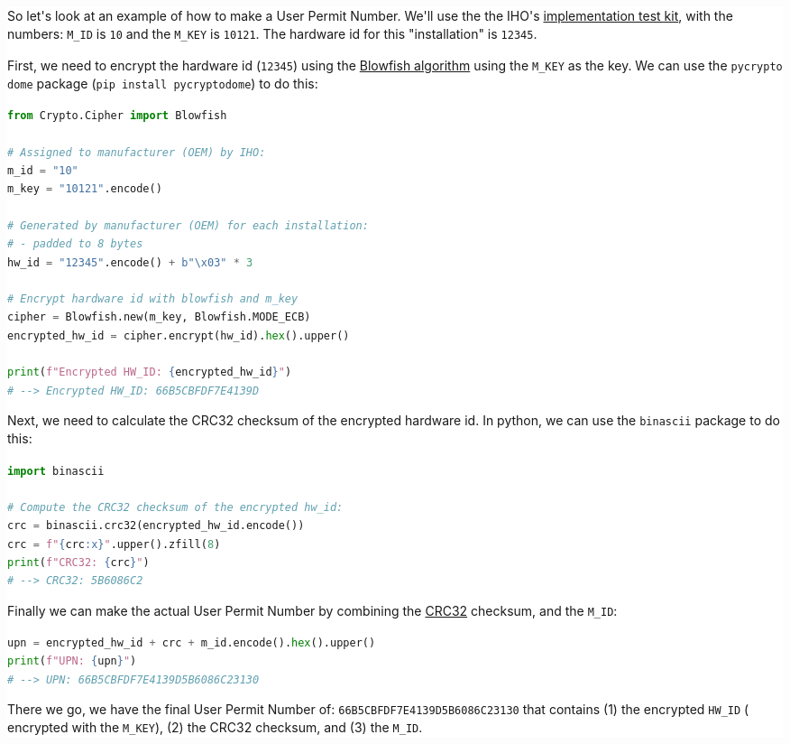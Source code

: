 So let's look at an example of how to make a User Permit Number. We'll use the
the IHO's [implementation test kit](https://iho.int/uploads/user/Services%20and%20Standards/ENC_ECDIS/data_protection/S-63_Test_Data_Implementation_Guide_v1.1.pdf), with the numbers: `M_ID` is `10` and the 
`M_KEY` is `10121`. The hardware id for this "installation" is `12345`.

First, we need to encrypt the hardware id (`12345`) using the [Blowfish
algorithm](https://en.wikipedia.org/wiki/Blowfish_(cipher)) using the `M_KEY` as the key. We can use the `pycryptodome` package
(`pip install pycryptodome`) to do this:

```python
from Crypto.Cipher import Blowfish

# Assigned to manufacturer (OEM) by IHO:
m_id = "10"
m_key = "10121".encode()

# Generated by manufacturer (OEM) for each installation:
# - padded to 8 bytes
hw_id = "12345".encode() + b"\x03" * 3

# Encrypt hardware id with blowfish and m_key
cipher = Blowfish.new(m_key, Blowfish.MODE_ECB)
encrypted_hw_id = cipher.encrypt(hw_id).hex().upper()

print(f"Encrypted HW_ID: {encrypted_hw_id}")
# --> Encrypted HW_ID: 66B5CBFDF7E4139D
```

Next, we need to calculate the CRC32 checksum of the encrypted hardware id. In
python, we can use the `binascii` package to do this:

```python
import binascii

# Compute the CRC32 checksum of the encrypted hw_id:
crc = binascii.crc32(encrypted_hw_id.encode())
crc = f"{crc:x}".upper().zfill(8)
print(f"CRC32: {crc}")
# --> CRC32: 5B6086C2
```

Finally we can make the actual User Permit Number by combining the [CRC32](https://en.wikipedia.org/wiki/Cyclic_redundancy_check)
checksum, and the `M_ID`:

```python
upn = encrypted_hw_id + crc + m_id.encode().hex().upper()
print(f"UPN: {upn}")
# --> UPN: 66B5CBFDF7E4139D5B6086C23130
```

There we go, we have the final User Permit Number of: 
`66B5CBFDF7E4139D5B6086C23130` that contains (1) the encrypted `HW_ID` (
encrypted with the `M_KEY`), (2) the CRC32 checksum, and (3) the `M_ID`.
